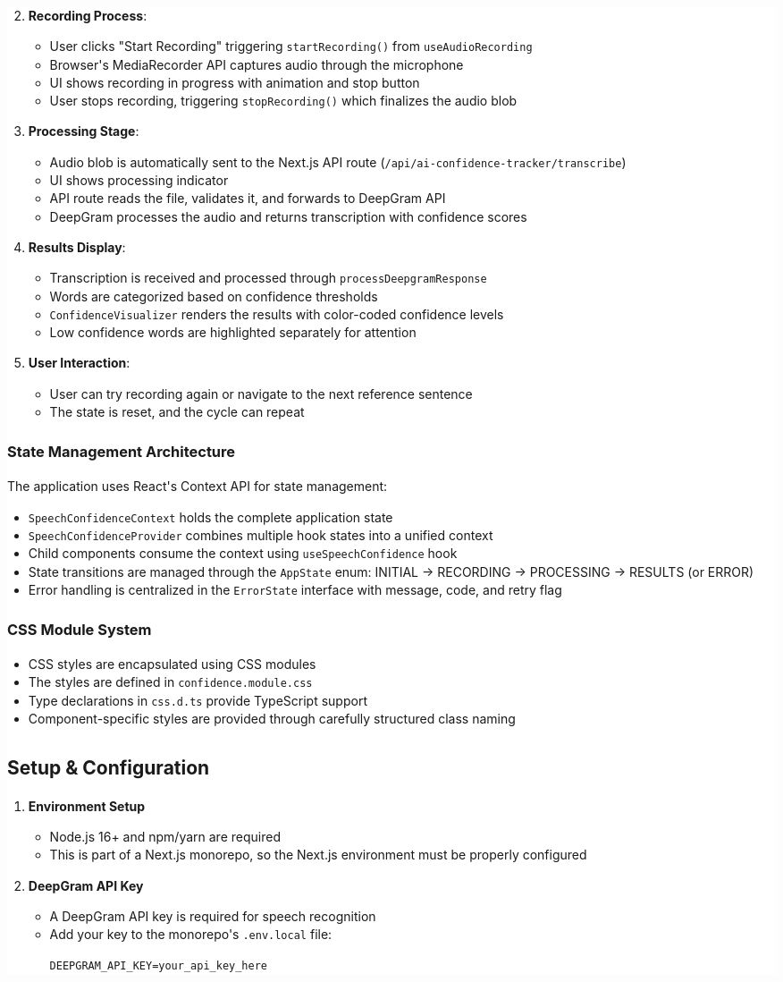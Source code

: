 2. **Recording Process**:
   - User clicks "Start Recording" triggering `startRecording()` from `useAudioRecording`
   - Browser's MediaRecorder API captures audio through the microphone
   - UI shows recording in progress with animation and stop button
   - User stops recording, triggering `stopRecording()` which finalizes the audio blob

3. **Processing Stage**:
   - Audio blob is automatically sent to the Next.js API route (`/api/ai-confidence-tracker/transcribe`)
   - UI shows processing indicator
   - API route reads the file, validates it, and forwards to DeepGram API
   - DeepGram processes the audio and returns transcription with confidence scores

4. **Results Display**:
   - Transcription is received and processed through `processDeepgramResponse`
   - Words are categorized based on confidence thresholds
   - `ConfidenceVisualizer` renders the results with color-coded confidence levels
   - Low confidence words are highlighted separately for attention

5. **User Interaction**:
   - User can try recording again or navigate to the next reference sentence
   - The state is reset, and the cycle can repeat

### State Management Architecture

The application uses React's Context API for state management:

- `SpeechConfidenceContext` holds the complete application state
- `SpeechConfidenceProvider` combines multiple hook states into a unified context
- Child components consume the context using `useSpeechConfidence` hook
- State transitions are managed through the `AppState` enum: INITIAL → RECORDING → PROCESSING → RESULTS (or ERROR)
- Error handling is centralized in the `ErrorState` interface with message, code, and retry flag

### CSS Module System

- CSS styles are encapsulated using CSS modules
- The styles are defined in `confidence.module.css`
- Type declarations in `css.d.ts` provide TypeScript support
- Component-specific styles are provided through carefully structured class naming

## Setup & Configuration

1. **Environment Setup**
   - Node.js 16+ and npm/yarn are required
   - This is part of a Next.js monorepo, so the Next.js environment must be properly configured

2. **DeepGram API Key**
   - A DeepGram API key is required for speech recognition
   - Add your key to the monorepo's `.env.local` file:
     ```
     DEEPGRAM_API_KEY=your_api_key_here
     ```
